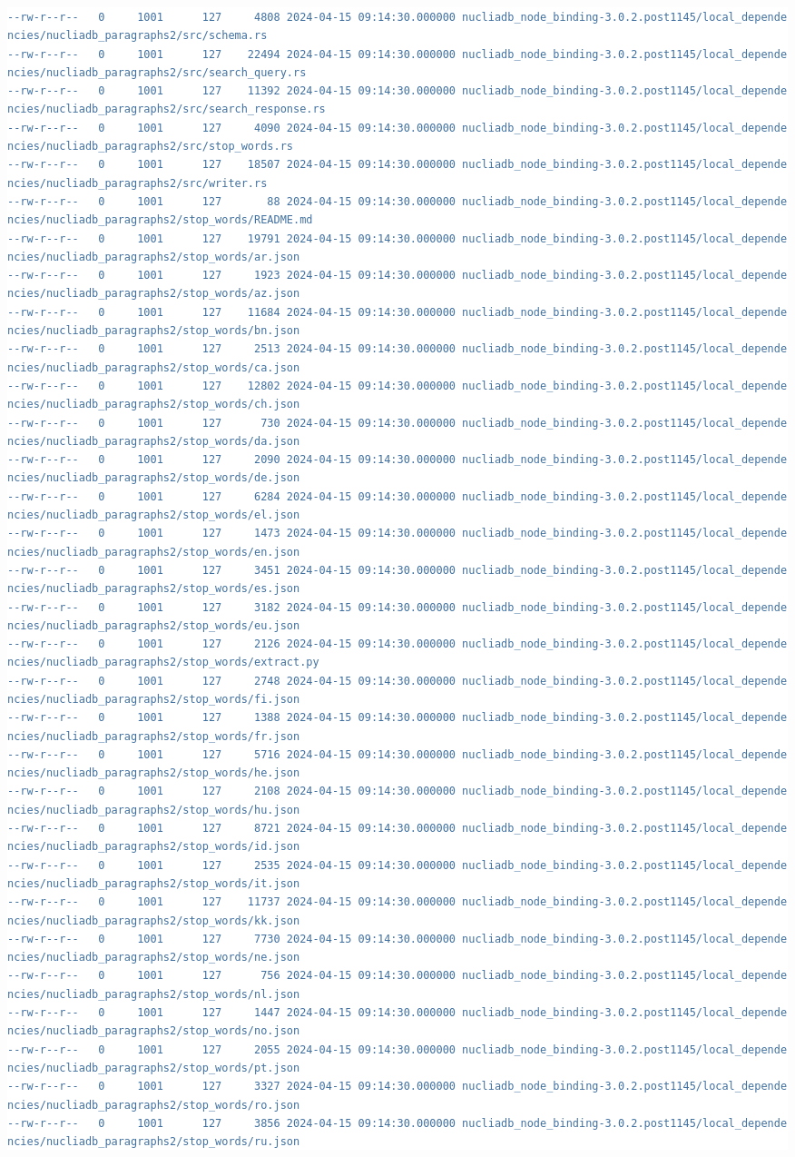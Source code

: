 ```diff
--rw-r--r--   0     1001      127     4808 2024-04-15 09:14:30.000000 nucliadb_node_binding-3.0.2.post1145/local_dependencies/nucliadb_paragraphs2/src/schema.rs
--rw-r--r--   0     1001      127    22494 2024-04-15 09:14:30.000000 nucliadb_node_binding-3.0.2.post1145/local_dependencies/nucliadb_paragraphs2/src/search_query.rs
--rw-r--r--   0     1001      127    11392 2024-04-15 09:14:30.000000 nucliadb_node_binding-3.0.2.post1145/local_dependencies/nucliadb_paragraphs2/src/search_response.rs
--rw-r--r--   0     1001      127     4090 2024-04-15 09:14:30.000000 nucliadb_node_binding-3.0.2.post1145/local_dependencies/nucliadb_paragraphs2/src/stop_words.rs
--rw-r--r--   0     1001      127    18507 2024-04-15 09:14:30.000000 nucliadb_node_binding-3.0.2.post1145/local_dependencies/nucliadb_paragraphs2/src/writer.rs
--rw-r--r--   0     1001      127       88 2024-04-15 09:14:30.000000 nucliadb_node_binding-3.0.2.post1145/local_dependencies/nucliadb_paragraphs2/stop_words/README.md
--rw-r--r--   0     1001      127    19791 2024-04-15 09:14:30.000000 nucliadb_node_binding-3.0.2.post1145/local_dependencies/nucliadb_paragraphs2/stop_words/ar.json
--rw-r--r--   0     1001      127     1923 2024-04-15 09:14:30.000000 nucliadb_node_binding-3.0.2.post1145/local_dependencies/nucliadb_paragraphs2/stop_words/az.json
--rw-r--r--   0     1001      127    11684 2024-04-15 09:14:30.000000 nucliadb_node_binding-3.0.2.post1145/local_dependencies/nucliadb_paragraphs2/stop_words/bn.json
--rw-r--r--   0     1001      127     2513 2024-04-15 09:14:30.000000 nucliadb_node_binding-3.0.2.post1145/local_dependencies/nucliadb_paragraphs2/stop_words/ca.json
--rw-r--r--   0     1001      127    12802 2024-04-15 09:14:30.000000 nucliadb_node_binding-3.0.2.post1145/local_dependencies/nucliadb_paragraphs2/stop_words/ch.json
--rw-r--r--   0     1001      127      730 2024-04-15 09:14:30.000000 nucliadb_node_binding-3.0.2.post1145/local_dependencies/nucliadb_paragraphs2/stop_words/da.json
--rw-r--r--   0     1001      127     2090 2024-04-15 09:14:30.000000 nucliadb_node_binding-3.0.2.post1145/local_dependencies/nucliadb_paragraphs2/stop_words/de.json
--rw-r--r--   0     1001      127     6284 2024-04-15 09:14:30.000000 nucliadb_node_binding-3.0.2.post1145/local_dependencies/nucliadb_paragraphs2/stop_words/el.json
--rw-r--r--   0     1001      127     1473 2024-04-15 09:14:30.000000 nucliadb_node_binding-3.0.2.post1145/local_dependencies/nucliadb_paragraphs2/stop_words/en.json
--rw-r--r--   0     1001      127     3451 2024-04-15 09:14:30.000000 nucliadb_node_binding-3.0.2.post1145/local_dependencies/nucliadb_paragraphs2/stop_words/es.json
--rw-r--r--   0     1001      127     3182 2024-04-15 09:14:30.000000 nucliadb_node_binding-3.0.2.post1145/local_dependencies/nucliadb_paragraphs2/stop_words/eu.json
--rw-r--r--   0     1001      127     2126 2024-04-15 09:14:30.000000 nucliadb_node_binding-3.0.2.post1145/local_dependencies/nucliadb_paragraphs2/stop_words/extract.py
--rw-r--r--   0     1001      127     2748 2024-04-15 09:14:30.000000 nucliadb_node_binding-3.0.2.post1145/local_dependencies/nucliadb_paragraphs2/stop_words/fi.json
--rw-r--r--   0     1001      127     1388 2024-04-15 09:14:30.000000 nucliadb_node_binding-3.0.2.post1145/local_dependencies/nucliadb_paragraphs2/stop_words/fr.json
--rw-r--r--   0     1001      127     5716 2024-04-15 09:14:30.000000 nucliadb_node_binding-3.0.2.post1145/local_dependencies/nucliadb_paragraphs2/stop_words/he.json
--rw-r--r--   0     1001      127     2108 2024-04-15 09:14:30.000000 nucliadb_node_binding-3.0.2.post1145/local_dependencies/nucliadb_paragraphs2/stop_words/hu.json
--rw-r--r--   0     1001      127     8721 2024-04-15 09:14:30.000000 nucliadb_node_binding-3.0.2.post1145/local_dependencies/nucliadb_paragraphs2/stop_words/id.json
--rw-r--r--   0     1001      127     2535 2024-04-15 09:14:30.000000 nucliadb_node_binding-3.0.2.post1145/local_dependencies/nucliadb_paragraphs2/stop_words/it.json
--rw-r--r--   0     1001      127    11737 2024-04-15 09:14:30.000000 nucliadb_node_binding-3.0.2.post1145/local_dependencies/nucliadb_paragraphs2/stop_words/kk.json
--rw-r--r--   0     1001      127     7730 2024-04-15 09:14:30.000000 nucliadb_node_binding-3.0.2.post1145/local_dependencies/nucliadb_paragraphs2/stop_words/ne.json
--rw-r--r--   0     1001      127      756 2024-04-15 09:14:30.000000 nucliadb_node_binding-3.0.2.post1145/local_dependencies/nucliadb_paragraphs2/stop_words/nl.json
--rw-r--r--   0     1001      127     1447 2024-04-15 09:14:30.000000 nucliadb_node_binding-3.0.2.post1145/local_dependencies/nucliadb_paragraphs2/stop_words/no.json
--rw-r--r--   0     1001      127     2055 2024-04-15 09:14:30.000000 nucliadb_node_binding-3.0.2.post1145/local_dependencies/nucliadb_paragraphs2/stop_words/pt.json
--rw-r--r--   0     1001      127     3327 2024-04-15 09:14:30.000000 nucliadb_node_binding-3.0.2.post1145/local_dependencies/nucliadb_paragraphs2/stop_words/ro.json
--rw-r--r--   0     1001      127     3856 2024-04-15 09:14:30.000000 nucliadb_node_binding-3.0.2.post1145/local_dependencies/nucliadb_paragraphs2/stop_words/ru.json
```